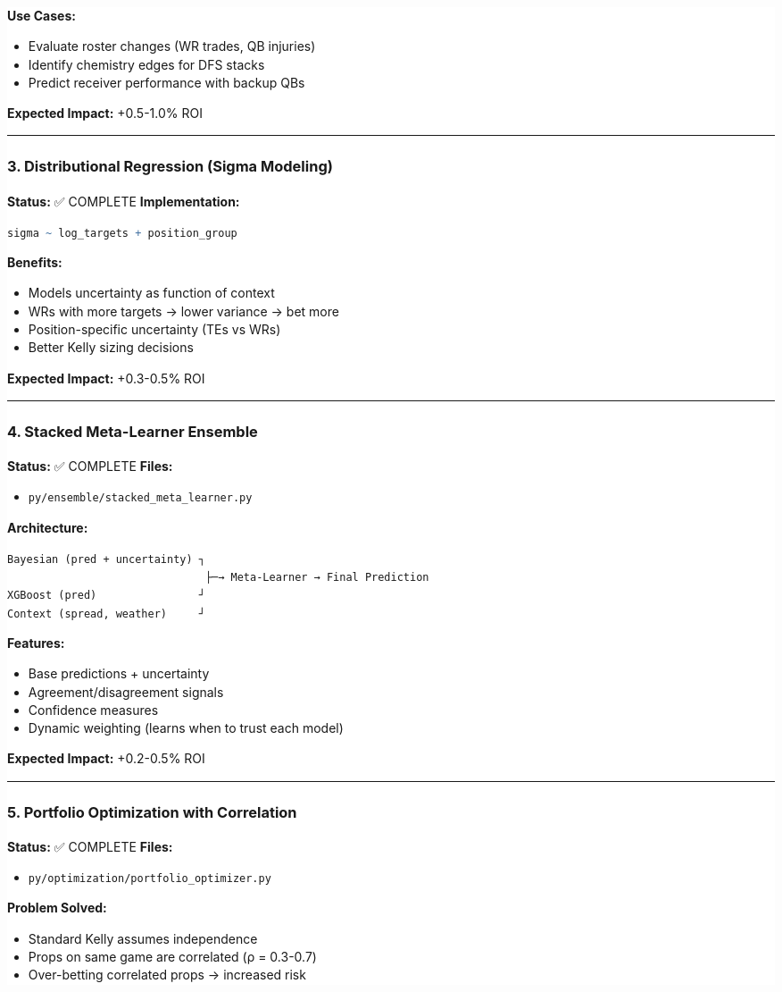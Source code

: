 **Use Cases:**
- Evaluate roster changes (WR trades, QB injuries)
- Identify chemistry edges for DFS stacks
- Predict receiver performance with backup QBs

**Expected Impact:** +0.5-1.0% ROI

---

### 3. Distributional Regression (Sigma Modeling)
**Status:** ✅ COMPLETE
**Implementation:**
```r
sigma ~ log_targets + position_group
```

**Benefits:**
- Models uncertainty as function of context
- WRs with more targets → lower variance → bet more
- Position-specific uncertainty (TEs vs WRs)
- Better Kelly sizing decisions

**Expected Impact:** +0.3-0.5% ROI

---

### 4. Stacked Meta-Learner Ensemble
**Status:** ✅ COMPLETE
**Files:**
- `py/ensemble/stacked_meta_learner.py`

**Architecture:**
```
Bayesian (pred + uncertainty) ┐
                               ├─→ Meta-Learner → Final Prediction
XGBoost (pred)                ┘
Context (spread, weather)     ┘
```

**Features:**
- Base predictions + uncertainty
- Agreement/disagreement signals
- Confidence measures
- Dynamic weighting (learns when to trust each model)

**Expected Impact:** +0.2-0.5% ROI

---

### 5. Portfolio Optimization with Correlation
**Status:** ✅ COMPLETE
**Files:**
- `py/optimization/portfolio_optimizer.py`

**Problem Solved:**
- Standard Kelly assumes independence
- Props on same game are correlated (ρ = 0.3-0.7)
- Over-betting correlated props → increased risk
